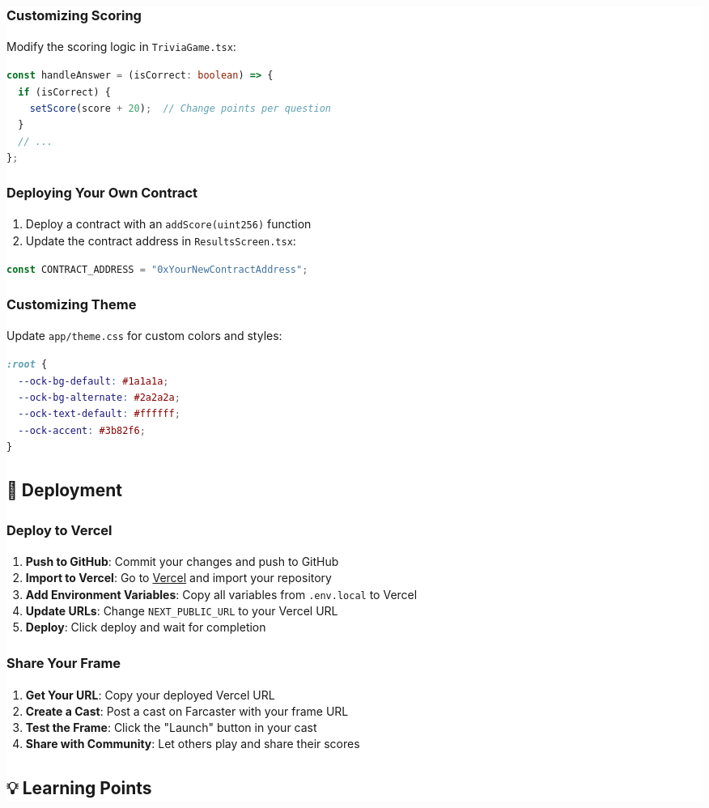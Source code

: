 ### Customizing Scoring

Modify the scoring logic in `TriviaGame.tsx`:

```typescript
const handleAnswer = (isCorrect: boolean) => {
  if (isCorrect) {
    setScore(score + 20);  // Change points per question
  }
  // ...
};
```

### Deploying Your Own Contract

1. Deploy a contract with an `addScore(uint256)` function
2. Update the contract address in `ResultsScreen.tsx`:

```typescript
const CONTRACT_ADDRESS = "0xYourNewContractAddress";
```

### Customizing Theme

Update `app/theme.css` for custom colors and styles:

```css
:root {
  --ock-bg-default: #1a1a1a;
  --ock-bg-alternate: #2a2a2a;
  --ock-text-default: #ffffff;
  --ock-accent: #3b82f6;
}
```

## 🚀 Deployment

### Deploy to Vercel

1. **Push to GitHub**: Commit your changes and push to GitHub
2. **Import to Vercel**: Go to [Vercel](https://vercel.com/) and import your repository
3. **Add Environment Variables**: Copy all variables from `.env.local` to Vercel
4. **Update URLs**: Change `NEXT_PUBLIC_URL` to your Vercel URL
5. **Deploy**: Click deploy and wait for completion

### Share Your Frame

1. **Get Your URL**: Copy your deployed Vercel URL
2. **Create a Cast**: Post a cast on Farcaster with your frame URL
3. **Test the Frame**: Click the "Launch" button in your cast
4. **Share with Community**: Let others play and share their scores

## 💡 Learning Points
